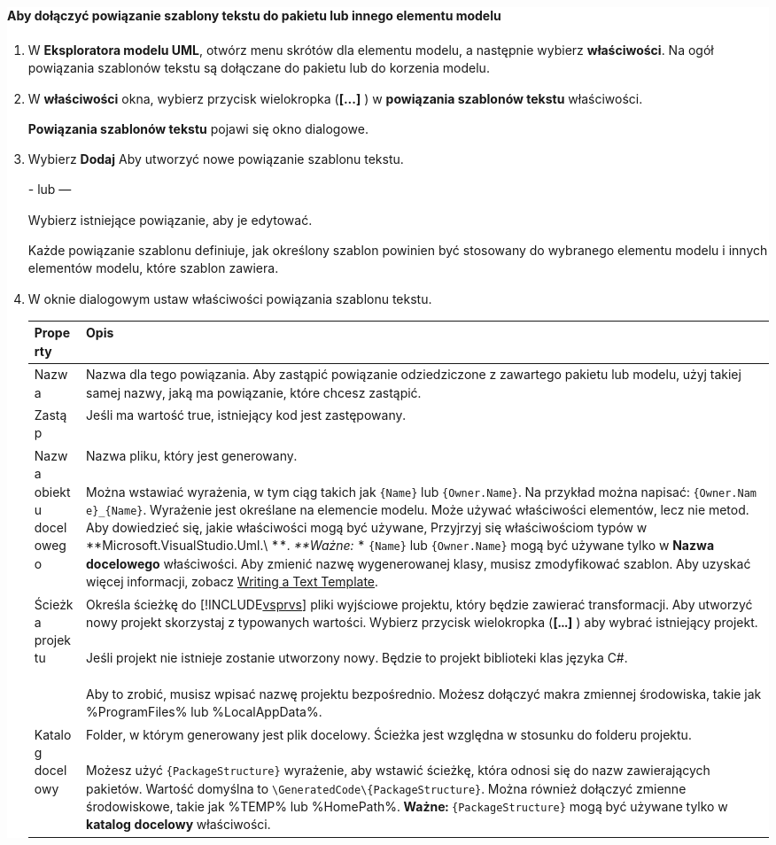 #### <a name="to-attach-text-template-bindings-to-a-package-or-other-model-element"></a>Aby dołączyć powiązanie szablony tekstu do pakietu lub innego elementu modelu  

1. W **Eksploratora modelu UML**, otwórz menu skrótów dla elementu modelu, a następnie wybierz **właściwości**. Na ogół powiązania szablonów tekstu są dołączane do pakietu lub do korzenia modelu.  

2. W **właściwości** okna, wybierz przycisk wielokropka (**[...]** ) w **powiązania szablonów tekstu** właściwości.  

    **Powiązania szablonów tekstu** pojawi się okno dialogowe.  

3. Wybierz **Dodaj** Aby utworzyć nowe powiązanie szablonu tekstu.  

    \- lub —  

    Wybierz istniejące powiązanie, aby je edytować.  

    Każde powiązanie szablonu definiuje, jak określony szablon powinien być stosowany do wybranego elementu modelu i innych elementów modelu, które szablon zawiera.  

4. W oknie dialogowym ustaw właściwości powiązania szablonu tekstu.  


   |    **Property**    |                                                                                                                                                                                                                                                                                                                    **Opis**                                                                                                                                                                                                                                                                                                                    |
   |--------------------|-------------------------------------------------------------------------------------------------------------------------------------------------------------------------------------------------------------------------------------------------------------------------------------------------------------------------------------------------------------------------------------------------------------------------------------------------------------------------------------------------------------------------------------------------------------------------------------------------------------------------------------------------------|
   |        Nazwa        |                                                                                                                                                                                                                                                  Nazwa dla tego powiązania. Aby zastąpić powiązanie odziedziczone z zawartego pakietu lub modelu, użyj takiej samej nazwy, jaką ma powiązanie, które chcesz zastąpić.                                                                                                                                                                                                                                                  |
   |     Zastąp      |                                                                                                                                                                                                                                                                                                      Jeśli ma wartość true, istniejący kod jest zastępowany.                                                                                                                                                                                                                                                                                                       |
   |    Nazwa obiektu docelowego     | Nazwa pliku, który jest generowany.<br /><br /> Można wstawiać wyrażenia, w tym ciąg takich jak `{Name}` lub `{Owner.Name}`. Na przykład można napisać: `{Owner.Name}_{Name}`. Wyrażenie jest określane na elemencie modelu. Może używać właściwości elementów, lecz nie metod. Aby dowiedzieć się, jakie właściwości mogą być używane, Przyjrzyj się właściwościom typów w **Microsoft.VisualStudio.Uml.\\ ***. \*\*Ważne:* \* `{Name}` lub `{Owner.Name}` mogą być używane tylko w **Nazwa docelowego** właściwości. Aby zmienić nazwę wygenerowanej klasy, musisz zmodyfikować szablon. Aby uzyskać więcej informacji, zobacz [Writing a Text Template](#writing). |
   |    Ścieżka projektu    |                                                                      Określa ścieżkę do [!INCLUDE[vsprvs](../includes/vsprvs-md.md)] pliki wyjściowe projektu, który będzie zawierać transformacji. Aby utworzyć nowy projekt skorzystaj z typowanych wartości. Wybierz przycisk wielokropka (**[...]** ) aby wybrać istniejący projekt.<br /><br /> Jeśli projekt nie istnieje zostanie utworzony nowy. Będzie to projekt biblioteki klas języka C#.<br /><br /> Aby to zrobić, musisz wpisać nazwę projektu bezpośrednio. Możesz dołączyć makra zmiennej środowiska, takie jak %ProgramFiles% lub %LocalAppData%.                                                                       |
   |  Katalog docelowy  |                                                                                          Folder, w którym generowany jest plik docelowy. Ścieżka jest względna w stosunku do folderu projektu.<br /><br /> Możesz użyć `{PackageStructure}` wyrażenie, aby wstawić ścieżkę, która odnosi się do nazw zawierających pakietów. Wartość domyślna to `\GeneratedCode\{PackageStructure}`. Można również dołączyć zmienne środowiskowe, takie jak %TEMP% lub %HomePath%. **Ważne:** `{PackageStructure}` mogą być używane tylko w **katalog docelowy** właściwości.                                                                                          |